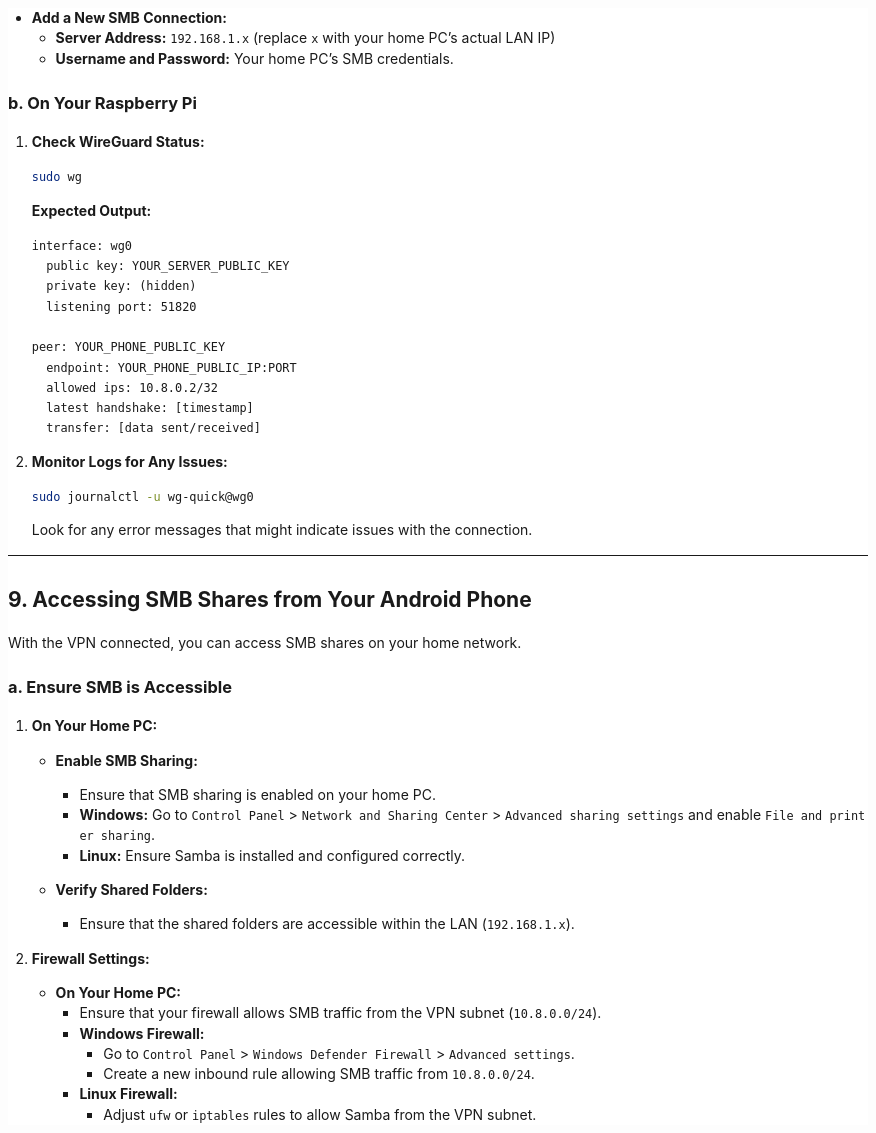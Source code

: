    - **Add a New SMB Connection:**
     - **Server Address:** `192.168.1.x` (replace `x` with your home PC’s actual LAN IP)
     - **Username and Password:** Your home PC’s SMB credentials.

### **b. On Your Raspberry Pi**

1. **Check WireGuard Status:**

   ```bash
   sudo wg
   ```

   **Expected Output:**

   ```
   interface: wg0
     public key: YOUR_SERVER_PUBLIC_KEY
     private key: (hidden)
     listening port: 51820

   peer: YOUR_PHONE_PUBLIC_KEY
     endpoint: YOUR_PHONE_PUBLIC_IP:PORT
     allowed ips: 10.8.0.2/32
     latest handshake: [timestamp]
     transfer: [data sent/received]
   ```

2. **Monitor Logs for Any Issues:**

   ```bash
   sudo journalctl -u wg-quick@wg0
   ```

   Look for any error messages that might indicate issues with the connection.

---

## **9. Accessing SMB Shares from Your Android Phone**

With the VPN connected, you can access SMB shares on your home network.

### **a. Ensure SMB is Accessible**

1. **On Your Home PC:**

   - **Enable SMB Sharing:**

     - Ensure that SMB sharing is enabled on your home PC.
     - **Windows:** Go to `Control Panel` > `Network and Sharing Center` > `Advanced sharing settings` and enable `File and printer sharing`.
     - **Linux:** Ensure Samba is installed and configured correctly.

   - **Verify Shared Folders:**
     - Ensure that the shared folders are accessible within the LAN (`192.168.1.x`).

2. **Firewall Settings:**

   - **On Your Home PC:**
     - Ensure that your firewall allows SMB traffic from the VPN subnet (`10.8.0.0/24`).
     - **Windows Firewall:**
       - Go to `Control Panel` > `Windows Defender Firewall` > `Advanced settings`.
       - Create a new inbound rule allowing SMB traffic from `10.8.0.0/24`.
     - **Linux Firewall:**
       - Adjust `ufw` or `iptables` rules to allow Samba from the VPN subnet.
